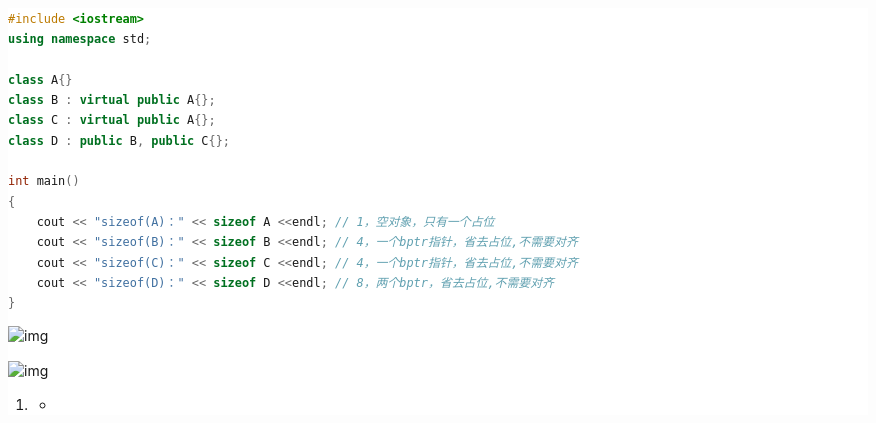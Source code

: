 ```cpp
#include <iostream>
using namespace std;

class A{}
class B : virtual public A{};
class C : virtual public A{};
class D : public B, public C{};

int main()
{
    cout << "sizeof(A)：" << sizeof A <<endl; // 1，空对象，只有一个占位
    cout << "sizeof(B)：" << sizeof B <<endl; // 4，一个bptr指针，省去占位,不需要对齐
    cout << "sizeof(C)：" << sizeof C <<endl; // 4，一个bptr指针，省去占位,不需要对齐
    cout << "sizeof(D)：" << sizeof D <<endl; // 8，两个bptr，省去占位,不需要对齐
}

```

![img](http://oss.interviewguide.cn/img/202205220025114.png)

![img](http://oss.interviewguide.cn/img/202205220022397.png)

1. - 